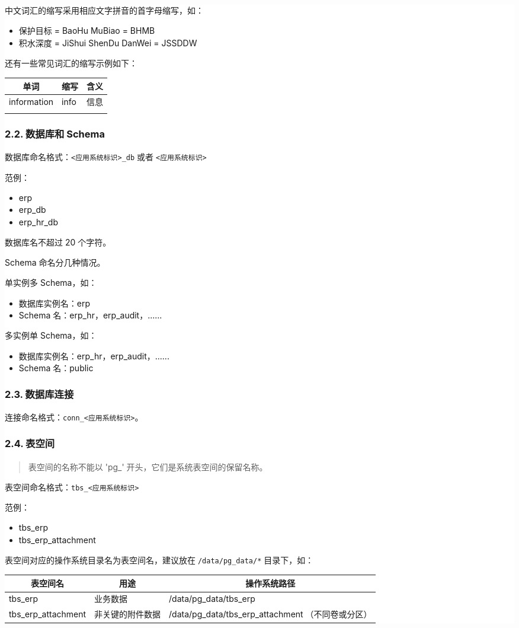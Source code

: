 中文词汇的缩写采用相应文字拼音的首字母缩写，如：

- 保护目标 = BaoHu MuBiao = BHMB
- 积水深度 = JiShui ShenDu DanWei = JSSDDW

还有一些常见词汇的缩写示例如下：

| 单词        | 缩写 | 含义 |
| ----------- | ---- | ---- |
| information | info | 信息 |
|             |      |      |

### 2.2. 数据库和 Schema

数据库命名格式：`<应用系统标识>_db` 或者 `<应用系统标识>`

范例：

- erp
- erp_db
- erp_hr_db

数据库名不超过 20 个字符。

Schema 命名分几种情况。

单实例多 Schema，如：

- 数据库实例名：erp
- Schema 名：erp_hr，erp_audit，......

多实例单 Schema，如：

- 数据库实例名：erp_hr，erp_audit，......
- Schema 名：public

### 2.3. 数据库连接

连接命名格式：`conn_<应用系统标识>`。

### 2.4. 表空间

> 表空间的名称不能以 'pg_' 开头，它们是系统表空间的保留名称。

表空间命名格式：`tbs_<应用系统标识>`

范例：

- tbs_erp
- tbs_erp_attachment

表空间对应的操作系统目录名为表空间名，建议放在 `/data/pg_data/*` 目录下，如：

| 表空间名           | 用途             | 操作系统路径                                      |
| ------------------ | ---------------- | ------------------------------------------------- |
| tbs_erp            | 业务数据         | /data/pg_data/tbs_erp                             |
| tbs_erp_attachment | 非关键的附件数据 | /data/pg_data/tbs_erp_attachment （不同卷或分区） |
